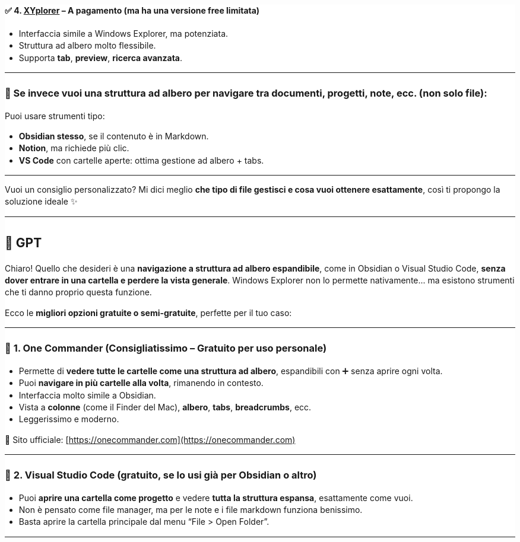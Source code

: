 #### ✅ **4. [XYplorer](https://www.xyplorer.com/)** – A pagamento (ma ha una versione free limitata)
- Interfaccia simile a Windows Explorer, ma potenziata.
- Struttura ad albero molto flessibile.
- Supporta **tab**, **preview**, **ricerca avanzata**.

---

### 🔸 Se invece vuoi una **struttura ad albero per navigare tra documenti, progetti, note, ecc.** (non solo file):
Puoi usare strumenti tipo:

- **Obsidian stesso**, se il contenuto è in Markdown.
- **Notion**, ma richiede più clic.
- **VS Code** con cartelle aperte: ottima gestione ad albero + tabs.

---

Vuoi un consiglio personalizzato? Mi dici meglio **che tipo di file gestisci e cosa vuoi ottenere esattamente**, così ti propongo la soluzione ideale ✨

---

## 🤖 **GPT**

Chiaro! Quello che desideri è una **navigazione a struttura ad albero espandibile**, come in Obsidian o Visual Studio Code, **senza dover entrare in una cartella e perdere la vista generale**. Windows Explorer non lo permette nativamente... ma esistono strumenti che ti danno proprio questa funzione.

Ecco le **migliori opzioni gratuite o semi-gratuite**, perfette per il tuo caso:

---

### 🌳 **1. One Commander (Consigliatissimo – Gratuito per uso personale)**
- Permette di **vedere tutte le cartelle come una struttura ad albero**, espandibili con ➕ senza aprire ogni volta.
- Puoi **navigare in più cartelle alla volta**, rimanendo in contesto.
- Interfaccia molto simile a Obsidian.
- Vista a **colonne** (come il Finder del Mac), **albero**, **tabs**, **breadcrumbs**, ecc.
- Leggerissimo e moderno.

🔗 Sito ufficiale: [https://onecommander.com](https://onecommander.com)

---

### 🧭 **2. Visual Studio Code (gratuito, se lo usi già per Obsidian o altro)**
- Puoi **aprire una cartella come progetto** e vedere **tutta la struttura espansa**, esattamente come vuoi.
- Non è pensato come file manager, ma per le note e i file markdown funziona benissimo.
- Basta aprire la cartella principale dal menu “File > Open Folder”.

---